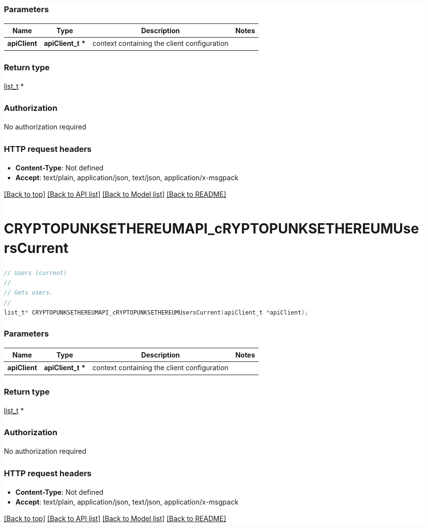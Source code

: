 ### Parameters
Name | Type | Description  | Notes
------------- | ------------- | ------------- | -------------
**apiClient** | **apiClient_t \*** | context containing the client configuration |

### Return type

[list_t](cryptopunks_trade_dto.md) *


### Authorization

No authorization required

### HTTP request headers

 - **Content-Type**: Not defined
 - **Accept**: text/plain, application/json, text/json, application/x-msgpack

[[Back to top]](#) [[Back to API list]](../README.md#documentation-for-api-endpoints) [[Back to Model list]](../README.md#documentation-for-models) [[Back to README]](../README.md)

# **CRYPTOPUNKSETHEREUMAPI_cRYPTOPUNKSETHEREUMUsersCurrent**
```c
// Users (current)
//
// Gets users.
//
list_t* CRYPTOPUNKSETHEREUMAPI_cRYPTOPUNKSETHEREUMUsersCurrent(apiClient_t *apiClient);
```

### Parameters
Name | Type | Description  | Notes
------------- | ------------- | ------------- | -------------
**apiClient** | **apiClient_t \*** | context containing the client configuration |

### Return type

[list_t](cryptopunks_user_dto.md) *


### Authorization

No authorization required

### HTTP request headers

 - **Content-Type**: Not defined
 - **Accept**: text/plain, application/json, text/json, application/x-msgpack

[[Back to top]](#) [[Back to API list]](../README.md#documentation-for-api-endpoints) [[Back to Model list]](../README.md#documentation-for-models) [[Back to README]](../README.md)

